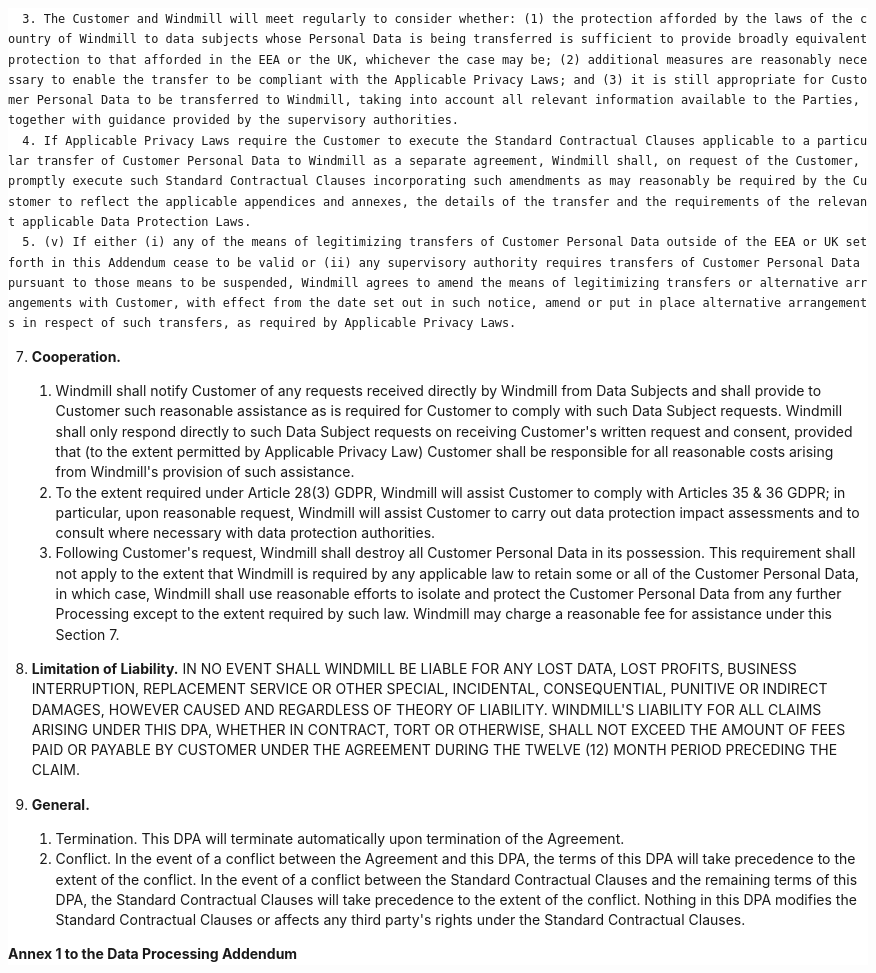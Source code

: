       3. The Customer and Windmill will meet regularly to consider whether: (1) the protection afforded by the laws of the country of Windmill to data subjects whose Personal Data is being transferred is sufficient to provide broadly equivalent protection to that afforded in the EEA or the UK, whichever the case may be; (2) additional measures are reasonably necessary to enable the transfer to be compliant with the Applicable Privacy Laws; and (3) it is still appropriate for Customer Personal Data to be transferred to Windmill, taking into account all relevant information available to the Parties, together with guidance provided by the supervisory authorities.  
      4. If Applicable Privacy Laws require the Customer to execute the Standard Contractual Clauses applicable to a particular transfer of Customer Personal Data to Windmill as a separate agreement, Windmill shall, on request of the Customer, promptly execute such Standard Contractual Clauses incorporating such amendments as may reasonably be required by the Customer to reflect the applicable appendices and annexes, the details of the transfer and the requirements of the relevant applicable Data Protection Laws.  
      5. (v) If either (i) any of the means of legitimizing transfers of Customer Personal Data outside of the EEA or UK set forth in this Addendum cease to be valid or (ii) any supervisory authority requires transfers of Customer Personal Data pursuant to those means to be suspended, Windmill agrees to amend the means of legitimizing transfers or alternative arrangements with Customer, with effect from the date set out in such notice, amend or put in place alternative arrangements in respect of such transfers, as required by Applicable Privacy Laws.

7. **Cooperation.**  
   1. Windmill shall notify Customer of any requests received directly by Windmill from Data Subjects and shall provide to Customer such reasonable assistance as is required for Customer to comply with such Data Subject requests. Windmill shall only respond directly to such Data Subject requests on receiving Customer's written request and consent, provided that (to the extent permitted by Applicable Privacy Law) Customer shall be responsible for all reasonable costs arising from Windmill's provision of such assistance.  
   2. To the extent required under Article 28(3) GDPR, Windmill will assist Customer to comply with Articles 35 & 36 GDPR; in particular, upon reasonable request, Windmill will assist Customer to carry out data protection impact assessments and to consult where necessary with data protection authorities.  
   3. Following Customer's request, Windmill shall destroy all Customer Personal Data in its possession. This requirement shall not apply to the extent that Windmill is required by any applicable law to retain some or all of the Customer Personal Data, in which case, Windmill shall use reasonable efforts to isolate and protect the Customer Personal Data from any further Processing except to the extent required by such law. Windmill may charge a reasonable fee for assistance under this Section 7\.

8. **Limitation of Liability.** IN NO EVENT SHALL WINDMILL BE LIABLE FOR ANY LOST DATA, LOST PROFITS, BUSINESS INTERRUPTION, REPLACEMENT SERVICE OR OTHER SPECIAL, INCIDENTAL, CONSEQUENTIAL, PUNITIVE OR INDIRECT DAMAGES, HOWEVER CAUSED AND REGARDLESS OF THEORY OF LIABILITY. WINDMILL'S LIABILITY FOR ALL CLAIMS ARISING UNDER THIS DPA, WHETHER IN CONTRACT, TORT OR OTHERWISE, SHALL NOT EXCEED THE AMOUNT OF FEES PAID OR PAYABLE BY CUSTOMER UNDER THE AGREEMENT DURING THE TWELVE (12) MONTH PERIOD PRECEDING THE CLAIM.

9. **General.**  
   1. Termination. This DPA will terminate automatically upon termination of the Agreement.  
   2. Conflict. In the event of a conflict between the Agreement and this DPA, the terms of this DPA will take precedence to the extent of the conflict. In the event of a conflict between the Standard Contractual Clauses and the remaining terms of this DPA, the Standard Contractual Clauses will take precedence to the extent of the conflict. Nothing in this DPA modifies the Standard Contractual Clauses or affects any third party's rights under the Standard Contractual Clauses.

**Annex 1 to the Data Processing Addendum**

